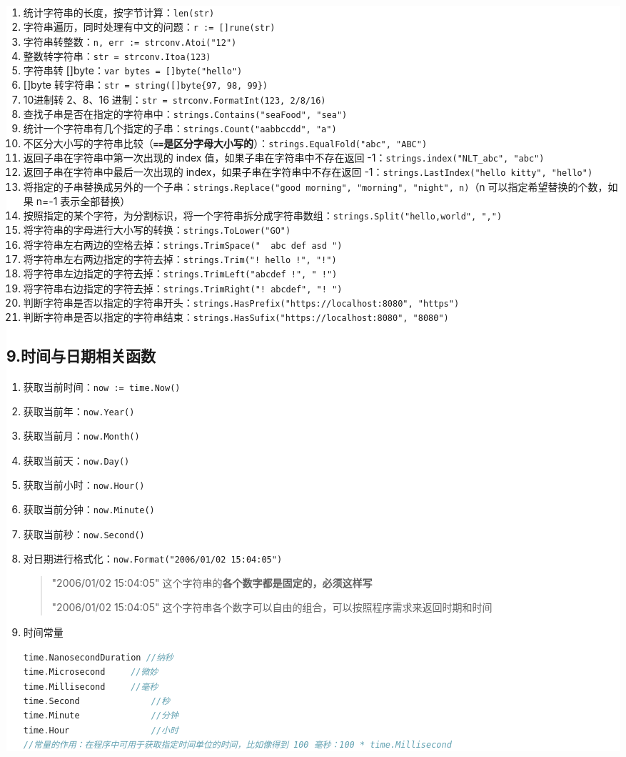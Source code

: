 1. 统计字符串的长度，按字节计算：`len(str)`
2. 字符串遍历，同时处理有中文的问题：`r := []rune(str)`
3. 字符串转整数：`n, err := strconv.Atoi("12")`
4. 整数转字符串：`str = strconv.Itoa(123)`
5. 字符串转 []byte：`var bytes = []byte("hello")`
6. []byte 转字符串：`str = string([]byte{97, 98, 99})`
7. 10进制转 2、8、16 进制：`str = strconv.FormatInt(123, 2/8/16)`
8. 查找子串是否在指定的字符串中：`strings.Contains("seaFood", "sea")`
9.  统计一个字符串有几个指定的子串：`strings.Count("aabbccdd", "a")`
10. 不区分大小写的字符串比较（**`==`是区分字母大小写的**）：`strings.EqualFold("abc", "ABC")`
11. 返回子串在字符串中第一次出现的 index 值，如果子串在字符串中不存在返回 -1：`strings.index("NLT_abc", "abc")`
12. 返回子串在字符串中最后一次出现的 index，如果子串在字符串中不存在返回 -1：`strings.LastIndex("hello kitty", "hello")`
13. 将指定的子串替换成另外的一个子串：`strings.Replace("good morning", "morning", "night", n)`（n 可以指定希望替换的个数，如果 n=-1 表示全部替换）
14. 按照指定的某个字符，为分割标识，将一个字符串拆分成字符串数组：`strings.Split("hello,world", ",")`
15. 将字符串的字母进行大小写的转换：`strings.ToLower("GO")`
16. 将字符串左右两边的空格去掉：`strings.TrimSpace("  abc def asd ")`
17. 将字符串左右两边指定的字符去掉：`strings.Trim("! hello !", "!")`
18. 将字符串左边指定的字符去掉：`strings.TrimLeft("abcdef !", " !")`
19. 将字符串右边指定的字符去掉：`strings.TrimRight("! abcdef", "! ")`
20. 判断字符串是否以指定的字符串开头：`strings.HasPrefix("https://localhost:8080", "https")`
21. 判断字符串是否以指定的字符串结束：`strings.HasSufix("https://localhost:8080", "8080")`

## 9.时间与日期相关函数

1. 获取当前时间：`now := time.Now()`

2. 获取当前年：`now.Year()`

3. 获取当前月：`now.Month()`

4. 获取当前天：`now.Day()`

5. 获取当前小时：`now.Hour()`

6. 获取当前分钟：`now.Minute()`

7. 获取当前秒：`now.Second()`

8. 对日期进行格式化：`now.Format("2006/01/02 15:04:05")`

   > "2006/01/02 15:04:05" 这个字符串的**各个数字都是固定的，必须这样写**
   >
   > "2006/01/02 15:04:05" 这个字符串各个数字可以自由的组合，可以按照程序需求来返回时期和时间

9. 时间常量

   ```go
   time.NanosecondDuration //纳秒
   time.Microsecond		//微妙	
   time.Millisecond		//毫秒
   time.Second				//秒
   time.Minute				//分钟
   time.Hour				//小时
   //常量的作用：在程序中可用于获取指定时间单位的时间，比如像得到 100 毫秒：100 * time.Millisecond
   ```
